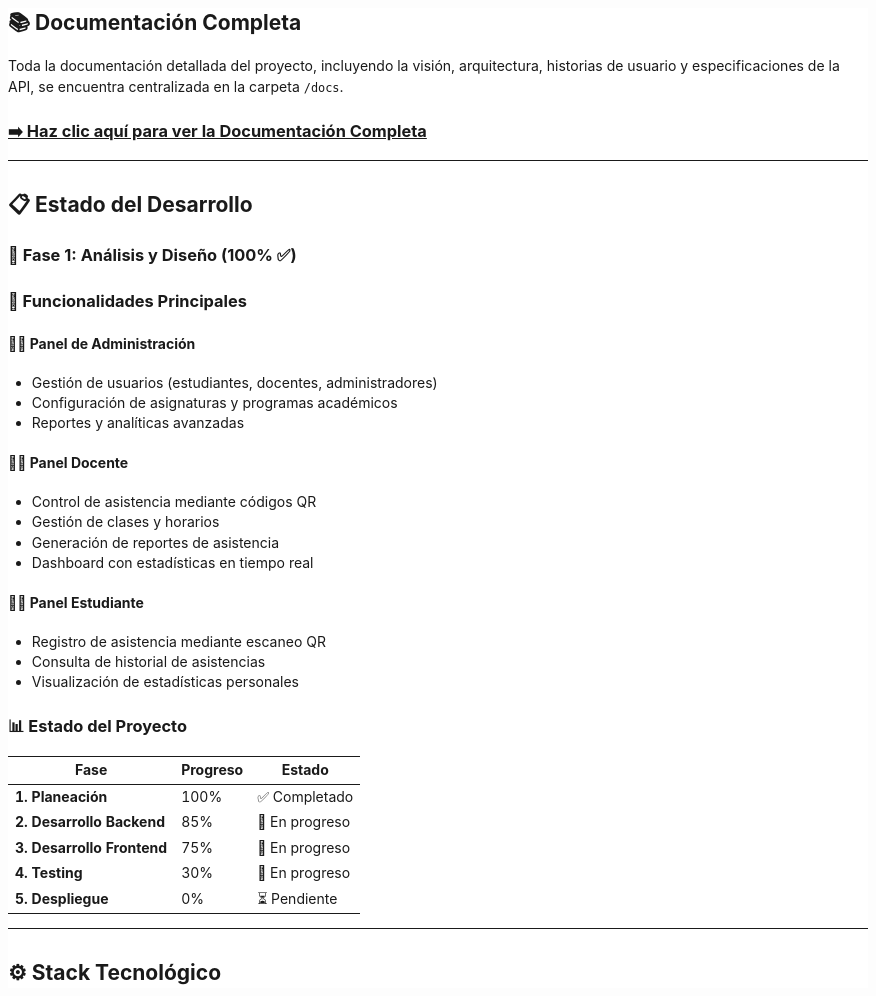 
## 📚 Documentación Completa

Toda la documentación detallada del proyecto, incluyendo la visión, arquitectura, historias de usuario y especificaciones de la API, se encuentra centralizada en la carpeta `/docs`.

### **[➡️ Haz clic aquí para ver la Documentación Completa](./docs/README.md)**

---

## 📋 Estado del Desarrollo

### 🏁 **Fase 1: Análisis y Diseño** (100% ✅)

### 🎯 Funcionalidades Principales

#### 👨‍💻 Panel de Administración

- Gestión de usuarios (estudiantes, docentes, administradores)
- Configuración de asignaturas y programas académicos
- Reportes y analíticas avanzadas

#### 👨‍🏫 Panel Docente

- Control de asistencia mediante códigos QR
- Gestión de clases y horarios
- Generación de reportes de asistencia
- Dashboard con estadísticas en tiempo real

#### 👨‍🎓 Panel Estudiante

- Registro de asistencia mediante escaneo QR
- Consulta de historial de asistencias
- Visualización de estadísticas personales

### 📊 Estado del Proyecto

| Fase                       | Progreso | Estado         |
| -------------------------- | -------- | -------------- |
| **1. Planeación**          | 100%     | ✅ Completado  |
| **2. Desarrollo Backend**  | 85%      | 🚧 En progreso |
| **3. Desarrollo Frontend** | 75%      | 🚧 En progreso |
| **4. Testing**             | 30%      | 🔄 En progreso |
| **5. Despliegue**          | 0%       | ⏳ Pendiente   |

---

## ⚙️ Stack Tecnológico
